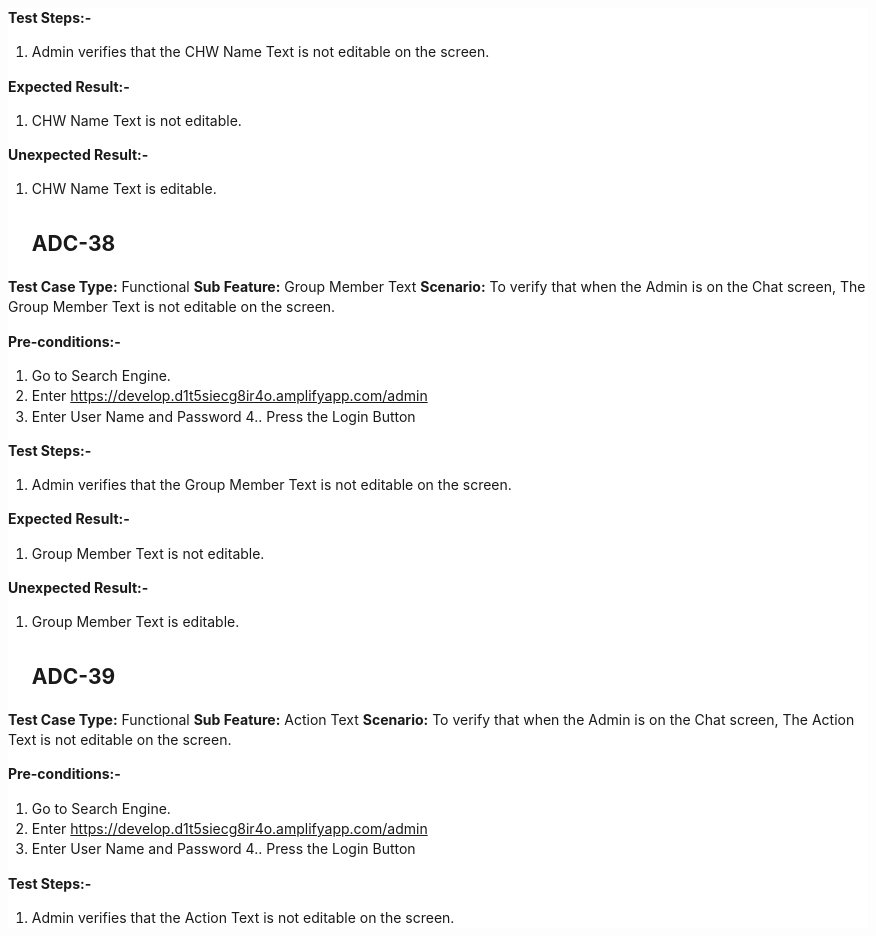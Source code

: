 **Test Steps:-**

1.  Admin verifies that the CHW Name Text is not editable on the screen.     


**Expected Result:-**

1.  CHW Name Text is not editable.     

**Unexpected Result:-**

1. CHW Name Text is editable.



    ##  ADC-38
**Test Case Type:**  Functional 
**Sub Feature:** Group Member Text
**Scenario:** 
  To verify that when the Admin is on the Chat screen, The Group Member Text is not editable on the screen.      

**Pre-conditions:-**

1. Go to Search Engine. 
2. Enter https://develop.d1t5siecg8ir4o.amplifyapp.com/admin
3. Enter User Name and Password
4.. Press the Login Button

**Test Steps:-**

1.  Admin verifies that the Group Member Text is not editable on the screen.     


**Expected Result:-**

1.  Group Member Text is not editable.     

**Unexpected Result:-**

1. Group Member Text is editable.

    ##  ADC-39
**Test Case Type:**  Functional 
**Sub Feature:** Action Text
**Scenario:**
  To verify that when the Admin is on the Chat screen, The Action Text is not editable on the screen.      

**Pre-conditions:-**

1. Go to Search Engine. 
2. Enter https://develop.d1t5siecg8ir4o.amplifyapp.com/admin
3. Enter User Name and Password
4.. Press the Login Button

**Test Steps:-**

1.  Admin verifies that the Action Text is not editable on the screen.     

